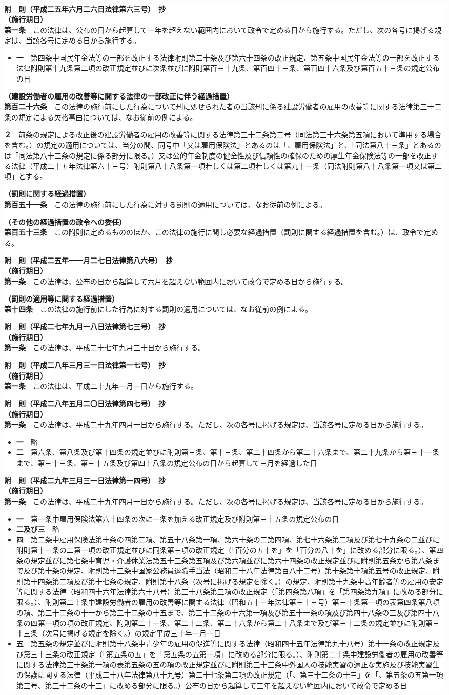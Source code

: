 **附　則（平成二五年六月二六日法律第六三号）　抄**  
**（施行期日）**  
**第一条**　この法律は、公布の日から起算して一年を超えない範囲内において政令で定める日から施行する。ただし、次の各号に掲げる規定は、当該各号に定める日から施行する。  
* **一**　第四条中国民年金法等の一部を改正する法律附則第二十条及び第六十四条の改正規定、第五条中国民年金法等の一部を改正する法律附則第十九条第二項の改正規定並びに次条並びに附則第百三十九条、第百四十三条、第百四十六条及び第百五十三条の規定公布の日  
  
**（建設労働者の雇用の改善等に関する法律の一部改正に伴う経過措置）**  
**第百二十六条**　この法律の施行前にした行為について刑に処せられた者の当該刑に係る建設労働者の雇用の改善等に関する法律第三十二条の規定による欠格事由については、なお従前の例による。  
  
**２**　前条の規定による改正後の建設労働者の雇用の改善等に関する法律第三十二条第二号（同法第三十六条第五項において準用する場合を含む。）の規定の適用については、当分の間、同号中「又は雇用保険法」とあるのは「、雇用保険法」と、「同法第八十三条」とあるのは「同法第八十三条の規定に係る部分に限る。）又は公的年金制度の健全性及び信頼性の確保のための厚生年金保険法等の一部を改正する法律（平成二十五年法律第六十三号）附則第八十八条第一項若しくは第二項若しくは第九十一条（同法附則第八十八条第一項又は第二項」とする。  
  
**（罰則に関する経過措置）**  
**第百五十一条**　この法律の施行前にした行為に対する罰則の適用については、なお従前の例による。  
  
**（その他の経過措置の政令への委任）**  
**第百五十三条**　この附則に定めるもののほか、この法律の施行に関し必要な経過措置（罰則に関する経過措置を含む。）は、政令で定める。  
  
**附　則（平成二五年一一月二七日法律第八六号）　抄**  
**（施行期日）**  
**第一条**　この法律は、公布の日から起算して六月を超えない範囲内において政令で定める日から施行する。  
  
**（罰則の適用等に関する経過措置）**  
**第十四条**　この法律の施行前にした行為に対する罰則の適用については、なお従前の例による。  
  
**附　則（平成二七年九月一八日法律第七三号）　抄**  
**（施行期日）**  
**第一条**　この法律は、平成二十七年九月三十日から施行する。  
  
**附　則（平成二八年三月三一日法律第一七号）　抄**  
**（施行期日）**  
**第一条**　この法律は、平成二十九年一月一日から施行する。  
  
**附　則（平成二八年五月二〇日法律第四七号）　抄**  
**（施行期日）**  
**第一条**　この法律は、平成二十九年四月一日から施行する。ただし、次の各号に掲げる規定は、当該各号に定める日から施行する。  
* **一**　略  
* **二**　第六条、第八条及び第十四条の規定並びに附則第三条、第十三条、第二十四条から第二十六条まで、第二十九条から第三十一条まで、第三十三条、第三十五条及び第四十八条の規定公布の日から起算して三月を経過した日  
  
**附　則（平成二九年三月三一日法律第一四号）　抄**  
**（施行期日）**  
**第一条**　この法律は、平成二十九年四月一日から施行する。ただし、次の各号に掲げる規定は、当該各号に定める日から施行する。  
* **一**　第一条中雇用保険法第六十四条の次に一条を加える改正規定及び附則第三十五条の規定公布の日  
* **二及び三**　略  
* **四**　第二条中雇用保険法第十条の四第二項、第五十八条第一項、第六十条の二第四項、第七十六条第二項及び第七十九条の二並びに附則第十一条の二第一項の改正規定並びに同条第三項の改正規定（「百分の五十を」を「百分の八十を」に改める部分に限る。）、第四条の規定並びに第七条中育児・介護休業法第五十三条第五項及び第六項並びに第六十四条の改正規定並びに附則第五条から第八条まで及び第十条の規定、附則第十三条中国家公務員退職手当法（昭和二十八年法律第百八十二号）第十条第十項第五号の改正規定、附則第十四条第二項及び第十七条の規定、附則第十八条（次号に掲げる規定を除く。）の規定、附則第十九条中高年齢者等の雇用の安定等に関する法律（昭和四十六年法律第六十八号）第三十八条第三項の改正規定（「第四条第八項」を「第四条第九項」に改める部分に限る。）、附則第二十条中建設労働者の雇用の改善等に関する法律（昭和五十一年法律第三十三号）第三十条第一項の表第四条第八項の項、第三十二条の十一から第三十二条の十五まで、第三十二条の十六第一項及び第五十一条の項及び第四十八条の三及び第四十八条の四第一項の項の改正規定、附則第二十一条、第二十二条、第二十六条から第二十八条まで及び第三十二条の規定並びに附則第三十三条（次号に掲げる規定を除く。）の規定平成三十年一月一日  
* **五**　第五条の規定並びに附則第十八条中青少年の雇用の促進等に関する法律（昭和四十五年法律第九十八号）第十一条の改正規定及び第三十三条の改正規定（「第五条の五」を「第五条の五第一項」に改める部分に限る。）、附則第二十条中建設労働者の雇用の改善等に関する法律第三十条第一項の表第五条の五の項の改正規定並びに附則第三十三条中外国人の技能実習の適正な実施及び技能実習生の保護に関する法律（平成二十八年法律第八十九号）第二十七条第二項の改正規定（「、第三十二条の十三」を「、第五条の五第一項第三号、第三十二条の十三」に改める部分に限る。）公布の日から起算して三年を超えない範囲内において政令で定める日  
  